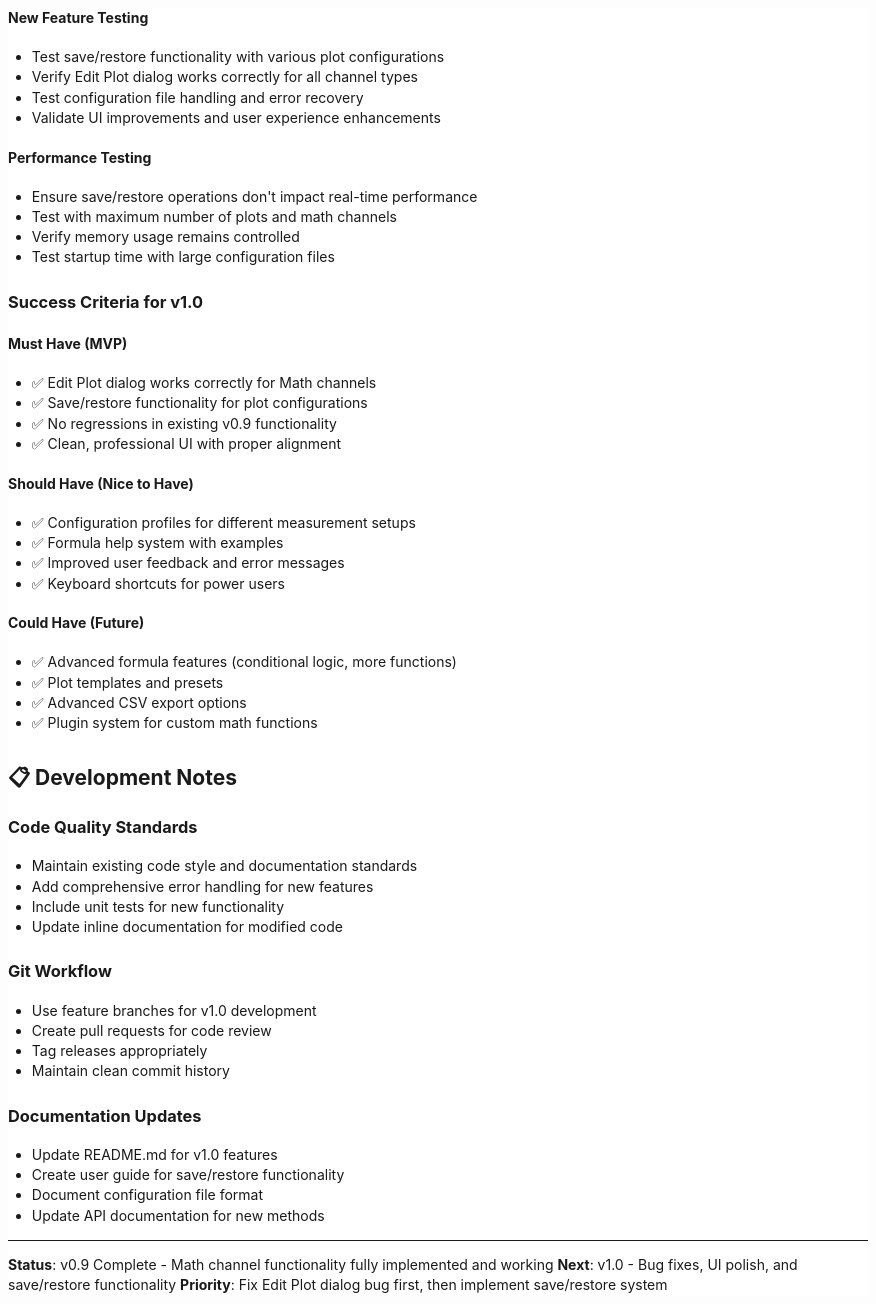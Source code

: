 #### **New Feature Testing**
- Test save/restore functionality with various plot configurations
- Verify Edit Plot dialog works correctly for all channel types
- Test configuration file handling and error recovery
- Validate UI improvements and user experience enhancements

#### **Performance Testing**
- Ensure save/restore operations don't impact real-time performance
- Test with maximum number of plots and math channels
- Verify memory usage remains controlled
- Test startup time with large configuration files

### **Success Criteria for v1.0**

#### **Must Have (MVP)**
- ✅ Edit Plot dialog works correctly for Math channels
- ✅ Save/restore functionality for plot configurations
- ✅ No regressions in existing v0.9 functionality
- ✅ Clean, professional UI with proper alignment

#### **Should Have (Nice to Have)**
- ✅ Configuration profiles for different measurement setups
- ✅ Formula help system with examples
- ✅ Improved user feedback and error messages
- ✅ Keyboard shortcuts for power users

#### **Could Have (Future)**
- ✅ Advanced formula features (conditional logic, more functions)
- ✅ Plot templates and presets
- ✅ Advanced CSV export options
- ✅ Plugin system for custom math functions

## 📋 **Development Notes**

### **Code Quality Standards**
- Maintain existing code style and documentation standards
- Add comprehensive error handling for new features
- Include unit tests for new functionality
- Update inline documentation for modified code

### **Git Workflow**
- Use feature branches for v1.0 development
- Create pull requests for code review
- Tag releases appropriately
- Maintain clean commit history

### **Documentation Updates**
- Update README.md for v1.0 features
- Create user guide for save/restore functionality
- Document configuration file format
- Update API documentation for new methods

---

**Status**: v0.9 Complete - Math channel functionality fully implemented and working
**Next**: v1.0 - Bug fixes, UI polish, and save/restore functionality
**Priority**: Fix Edit Plot dialog bug first, then implement save/restore system
